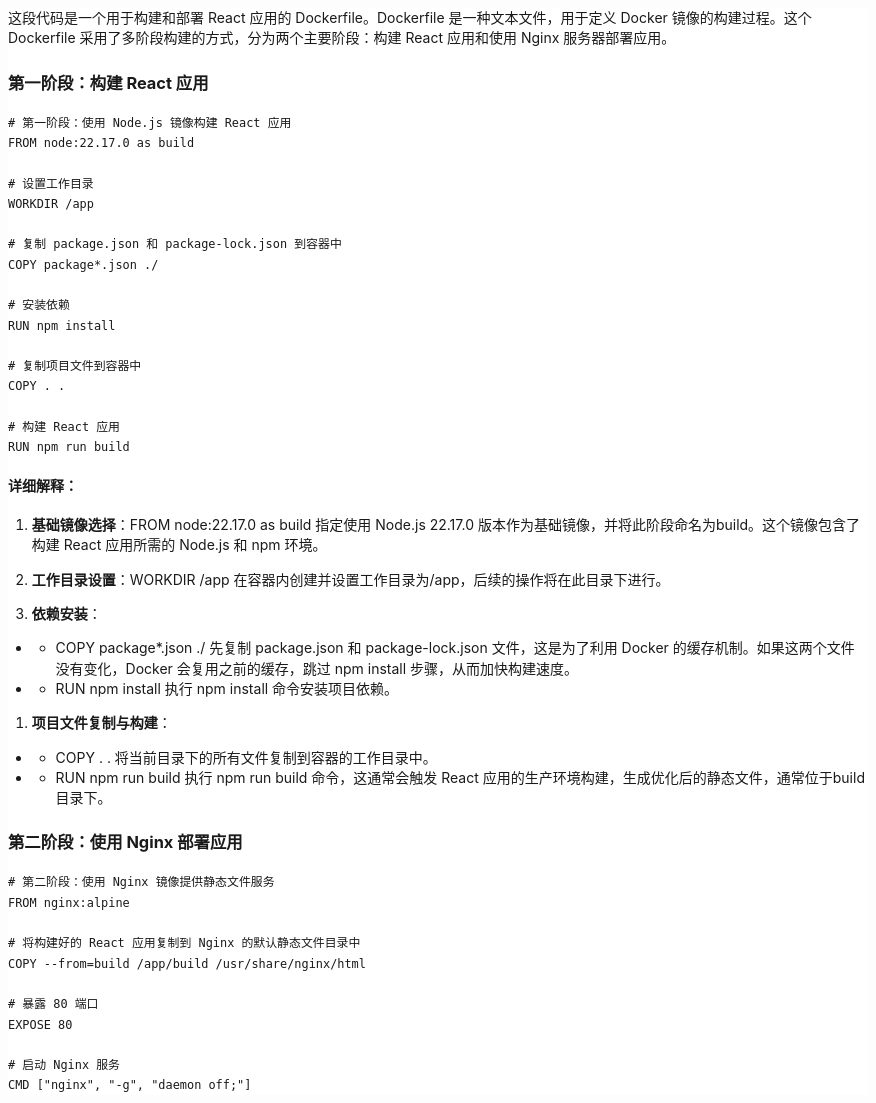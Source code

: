 这段代码是一个用于构建和部署 React 应用的 Dockerfile。Dockerfile 是一种文本文件，用于定义 Docker 镜像的构建过程。这个 Dockerfile 采用了多阶段构建的方式，分为两个主要阶段：构建 React 应用和使用 Nginx 服务器部署应用。

### 第一阶段：构建 React 应用

```
# 第一阶段：使用 Node.js 镜像构建 React 应用
FROM node:22.17.0 as build

# 设置工作目录
WORKDIR /app

# 复制 package.json 和 package-lock.json 到容器中
COPY package*.json ./

# 安装依赖
RUN npm install

# 复制项目文件到容器中
COPY . .

# 构建 React 应用
RUN npm run build
```

#### 详细解释：

1. **基础镜像选择**：FROM node:22.17.0 as build 指定使用 Node.js 22.17.0 版本作为基础镜像，并将此阶段命名为build。这个镜像包含了构建 React 应用所需的 Node.js 和 npm 环境。

1. **工作目录设置**：WORKDIR /app 在容器内创建并设置工作目录为/app，后续的操作将在此目录下进行。

1. **依赖安装**：

- - COPY package*.json ./ 先复制 package.json 和 package-lock.json 文件，这是为了利用 Docker 的缓存机制。如果这两个文件没有变化，Docker 会复用之前的缓存，跳过 npm install 步骤，从而加快构建速度。

- - RUN npm install 执行 npm install 命令安装项目依赖。

1. **项目文件复制与构建**：

- - COPY . . 将当前目录下的所有文件复制到容器的工作目录中。

- - RUN npm run build 执行 npm run build 命令，这通常会触发 React 应用的生产环境构建，生成优化后的静态文件，通常位于build目录下。

### 第二阶段：使用 Nginx 部署应用

```
# 第二阶段：使用 Nginx 镜像提供静态文件服务
FROM nginx:alpine

# 将构建好的 React 应用复制到 Nginx 的默认静态文件目录中
COPY --from=build /app/build /usr/share/nginx/html

# 暴露 80 端口
EXPOSE 80

# 启动 Nginx 服务
CMD ["nginx", "-g", "daemon off;"]
```
